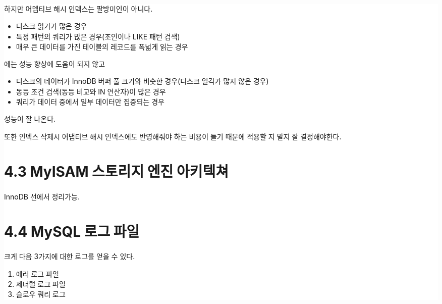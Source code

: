 하지만 어뎁티브 해시 인덱스는 팔방미인이 아니다.

- 디스크 읽기가 많은 경우
- 특정 패턴의 쿼리가 많은 경우(조인이나 LIKE 패턴 검색)
- 매우 큰 데이터를 가진 테이블의 레코드를 폭넓게 읽는 경우

에는 성능 향상에 도움이 되지 않고

- 디스크의 데이터가 InnoDB 버퍼 풀 크기와 비슷한 경우(디스크 일긱가 많지 않은 경우)
- 동등 조건 검색(동등 비교와 IN 연산자)이 많은 경우
- 쿼리가 데이터 중에서 일부 데이터만 집중되는 경우

성능이 잘 나온다.

또한 인덱스 삭제시 어댑티브 해시 인덱스에도 반영해줘야 하는 비용이 들기 때문에 적용할 지 말지 잘 결정해야한다.

# 4.3 MyISAM 스토리지 엔진 아키텍쳐

InnoDB 선에서 정리가능.

# 4.4 MySQL 로그 파일

크게 다음 3가지에 대한 로그를 얻을 수 있다.

1. 에러 로그 파일
2. 제너럴 로그 파일
3. 슬로우 쿼리 로그














